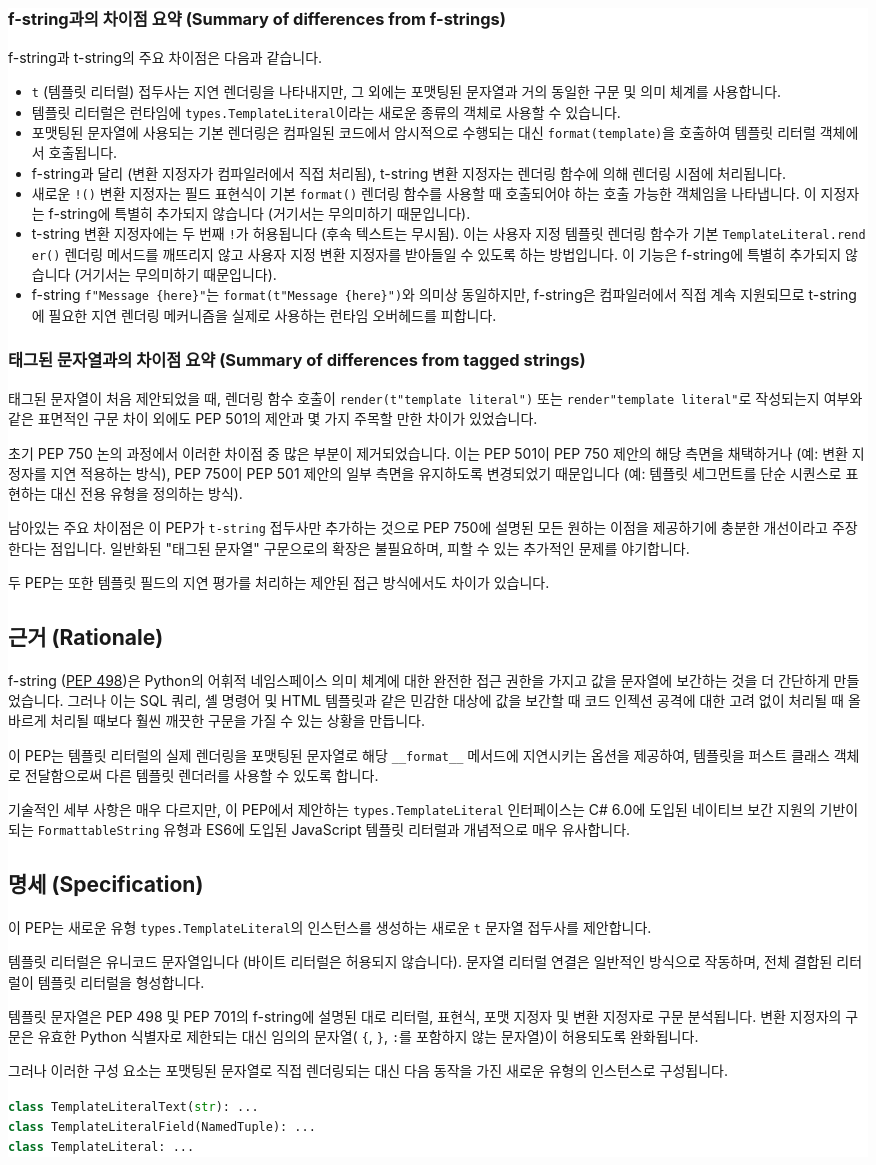 ### f-string과의 차이점 요약 (Summary of differences from f-strings)

f-string과 t-string의 주요 차이점은 다음과 같습니다.

*   `t` (템플릿 리터럴) 접두사는 지연 렌더링을 나타내지만, 그 외에는 포맷팅된 문자열과 거의 동일한 구문 및 의미 체계를 사용합니다.
*   템플릿 리터럴은 런타임에 `types.TemplateLiteral`이라는 새로운 종류의 객체로 사용할 수 있습니다.
*   포맷팅된 문자열에 사용되는 기본 렌더링은 컴파일된 코드에서 암시적으로 수행되는 대신 `format(template)`을 호출하여 템플릿 리터럴 객체에서 호출됩니다.
*   f-string과 달리 (변환 지정자가 컴파일러에서 직접 처리됨), t-string 변환 지정자는 렌더링 함수에 의해 렌더링 시점에 처리됩니다.
*   새로운 `!()` 변환 지정자는 필드 표현식이 기본 `format()` 렌더링 함수를 사용할 때 호출되어야 하는 호출 가능한 객체임을 나타냅니다. 이 지정자는 f-string에 특별히 추가되지 않습니다 (거기서는 무의미하기 때문입니다).
*   t-string 변환 지정자에는 두 번째 `!`가 허용됩니다 (후속 텍스트는 무시됨). 이는 사용자 지정 템플릿 렌더링 함수가 기본 `TemplateLiteral.render()` 렌더링 메서드를 깨뜨리지 않고 사용자 지정 변환 지정자를 받아들일 수 있도록 하는 방법입니다. 이 기능은 f-string에 특별히 추가되지 않습니다 (거기서는 무의미하기 때문입니다).
*   f-string `f"Message {here}"`는 `format(t"Message {here}")`와 의미상 동일하지만, f-string은 컴파일러에서 직접 계속 지원되므로 t-string에 필요한 지연 렌더링 메커니즘을 실제로 사용하는 런타임 오버헤드를 피합니다.

### 태그된 문자열과의 차이점 요약 (Summary of differences from tagged strings)

태그된 문자열이 처음 제안되었을 때, 렌더링 함수 호출이 `render(t"template literal")` 또는 `render"template literal"`로 작성되는지 여부와 같은 표면적인 구문 차이 외에도 PEP 501의 제안과 몇 가지 주목할 만한 차이가 있었습니다.

초기 PEP 750 논의 과정에서 이러한 차이점 중 많은 부분이 제거되었습니다. 이는 PEP 501이 PEP 750 제안의 해당 측면을 채택하거나 (예: 변환 지정자를 지연 적용하는 방식), PEP 750이 PEP 501 제안의 일부 측면을 유지하도록 변경되었기 때문입니다 (예: 템플릿 세그먼트를 단순 시퀀스로 표현하는 대신 전용 유형을 정의하는 방식).

남아있는 주요 차이점은 이 PEP가 `t-string` 접두사만 추가하는 것으로 PEP 750에 설명된 모든 원하는 이점을 제공하기에 충분한 개선이라고 주장한다는 점입니다. 일반화된 "태그된 문자열" 구문으로의 확장은 불필요하며, 피할 수 있는 추가적인 문제를 야기합니다.

두 PEP는 또한 템플릿 필드의 지연 평가를 처리하는 제안된 접근 방식에서도 차이가 있습니다.

## 근거 (Rationale)

f-string ([PEP 498](https://peps.python.org/pep-0498/))은 Python의 어휘적 네임스페이스 의미 체계에 대한 완전한 접근 권한을 가지고 값을 문자열에 보간하는 것을 더 간단하게 만들었습니다. 그러나 이는 SQL 쿼리, 셸 명령어 및 HTML 템플릿과 같은 민감한 대상에 값을 보간할 때 코드 인젝션 공격에 대한 고려 없이 처리될 때 올바르게 처리될 때보다 훨씬 깨끗한 구문을 가질 수 있는 상황을 만듭니다.

이 PEP는 템플릿 리터럴의 실제 렌더링을 포맷팅된 문자열로 해당 `__format__` 메서드에 지연시키는 옵션을 제공하여, 템플릿을 퍼스트 클래스 객체로 전달함으로써 다른 템플릿 렌더러를 사용할 수 있도록 합니다.

기술적인 세부 사항은 매우 다르지만, 이 PEP에서 제안하는 `types.TemplateLiteral` 인터페이스는 C# 6.0에 도입된 네이티브 보간 지원의 기반이 되는 `FormattableString` 유형과 ES6에 도입된 JavaScript 템플릿 리터럴과 개념적으로 매우 유사합니다.

## 명세 (Specification)

이 PEP는 새로운 유형 `types.TemplateLiteral`의 인스턴스를 생성하는 새로운 `t` 문자열 접두사를 제안합니다.

템플릿 리터럴은 유니코드 문자열입니다 (바이트 리터럴은 허용되지 않습니다). 문자열 리터럴 연결은 일반적인 방식으로 작동하며, 전체 결합된 리터럴이 템플릿 리터럴을 형성합니다.

템플릿 문자열은 PEP 498 및 PEP 701의 f-string에 설명된 대로 리터럴, 표현식, 포맷 지정자 및 변환 지정자로 구문 분석됩니다. 변환 지정자의 구문은 유효한 Python 식별자로 제한되는 대신 임의의 문자열( `{`, `}`, `:`를 포함하지 않는 문자열)이 허용되도록 완화됩니다.

그러나 이러한 구성 요소는 포맷팅된 문자열로 직접 렌더링되는 대신 다음 동작을 가진 새로운 유형의 인스턴스로 구성됩니다.

```python
class TemplateLiteralText(str): ...
class TemplateLiteralField(NamedTuple): ...
class TemplateLiteral: ...
```
